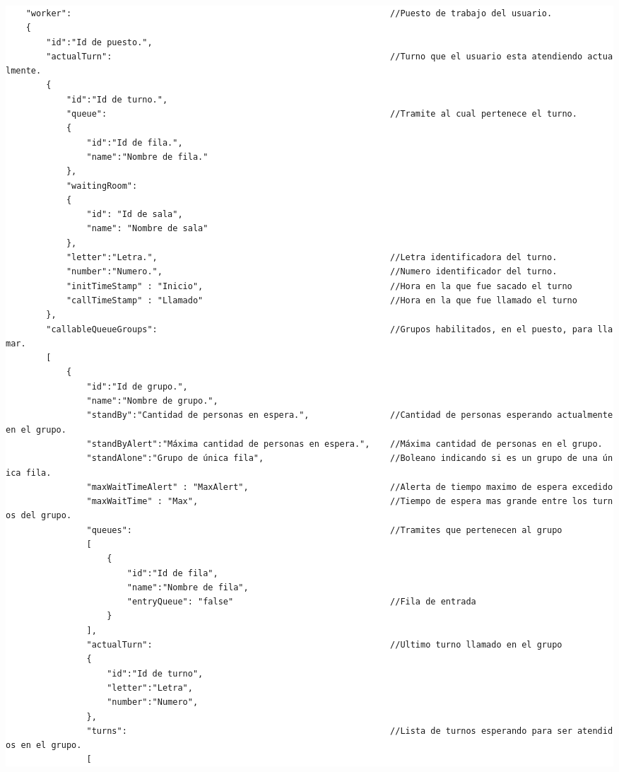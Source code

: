 ```
    "worker":                                                               //Puesto de trabajo del usuario.
    {  
        "id":"Id de puesto.",
        "actualTurn":                                                       //Turno que el usuario esta atendiendo actualmente.
        {  
            "id":"Id de turno.",          
            "queue":                                                        //Tramite al cual pertenece el turno.
            {  
                "id":"Id de fila.",
                "name":"Nombre de fila."
            },
            "waitingRoom": 
            {
                "id": "Id de sala",
                "name": "Nombre de sala"
            },
            "letter":"Letra.",                                              //Letra identificadora del turno.
            "number":"Numero.",                                             //Numero identificador del turno.
            "initTimeStamp" : "Inicio",                                     //Hora en la que fue sacado el turno
            "callTimeStamp" : "Llamado"                                     //Hora en la que fue llamado el turno
        },
        "callableQueueGroups":                                              //Grupos habilitados, en el puesto, para llamar.   
        [  
            {  
                "id":"Id de grupo.",
                "name":"Nombre de grupo.",
                "standBy":"Cantidad de personas en espera.",                //Cantidad de personas esperando actualmente en el grupo.
                "standByAlert":"Máxima cantidad de personas en espera.",    //Máxima cantidad de personas en el grupo.
                "standAlone":"Grupo de única fila",                         //Boleano indicando si es un grupo de una única fila.
                "maxWaitTimeAlert" : "MaxAlert",                            //Alerta de tiempo maximo de espera excedido
                "maxWaitTime" : "Max",                                      //Tiempo de espera mas grande entre los turnos del grupo. 
                "queues":                                                   //Tramites que pertenecen al grupo    
                [  
                    {  
                        "id":"Id de fila",
                        "name":"Nombre de fila",
                        "entryQueue": "false"                               //Fila de entrada
                    }
                ],
                "actualTurn":                                               //Ultimo turno llamado en el grupo  
                {  
                    "id":"Id de turno",
                    "letter":"Letra",
                    "number":"Numero",
                },
                "turns":                                                    //Lista de turnos esperando para ser atendidos en el grupo.   
                [  
```